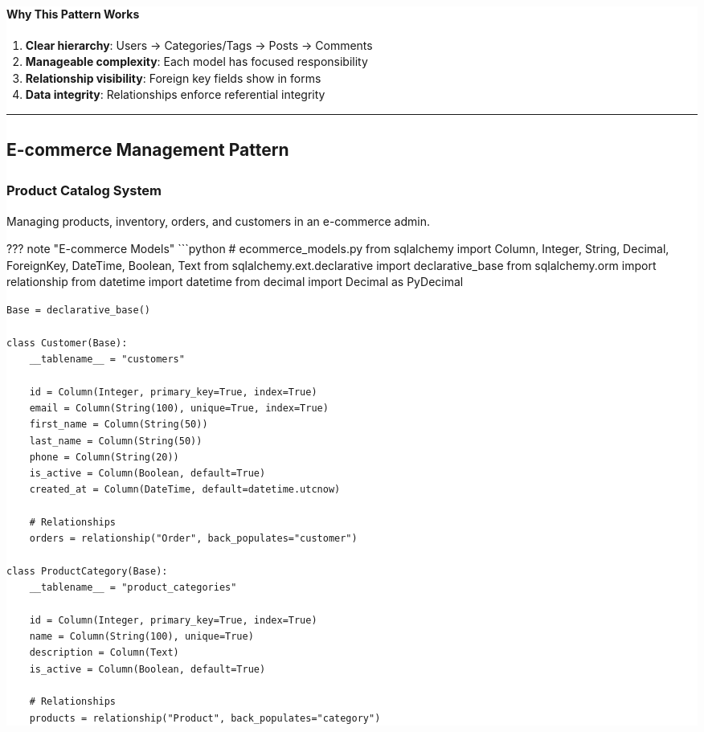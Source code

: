 #### Why This Pattern Works

1. **Clear hierarchy**: Users → Categories/Tags → Posts → Comments
2. **Manageable complexity**: Each model has focused responsibility
3. **Relationship visibility**: Foreign key fields show in forms
4. **Data integrity**: Relationships enforce referential integrity

---

## E-commerce Management Pattern

### Product Catalog System

Managing products, inventory, orders, and customers in an e-commerce admin.

??? note "E-commerce Models"
    ```python
    # ecommerce_models.py
    from sqlalchemy import Column, Integer, String, Decimal, ForeignKey, DateTime, Boolean, Text
    from sqlalchemy.ext.declarative import declarative_base
    from sqlalchemy.orm import relationship
    from datetime import datetime
    from decimal import Decimal as PyDecimal

    Base = declarative_base()

    class Customer(Base):
        __tablename__ = "customers"
        
        id = Column(Integer, primary_key=True, index=True)
        email = Column(String(100), unique=True, index=True)
        first_name = Column(String(50))
        last_name = Column(String(50))
        phone = Column(String(20))
        is_active = Column(Boolean, default=True)
        created_at = Column(DateTime, default=datetime.utcnow)
        
        # Relationships
        orders = relationship("Order", back_populates="customer")

    class ProductCategory(Base):
        __tablename__ = "product_categories"
        
        id = Column(Integer, primary_key=True, index=True)
        name = Column(String(100), unique=True)
        description = Column(Text)
        is_active = Column(Boolean, default=True)
        
        # Relationships
        products = relationship("Product", back_populates="category")
